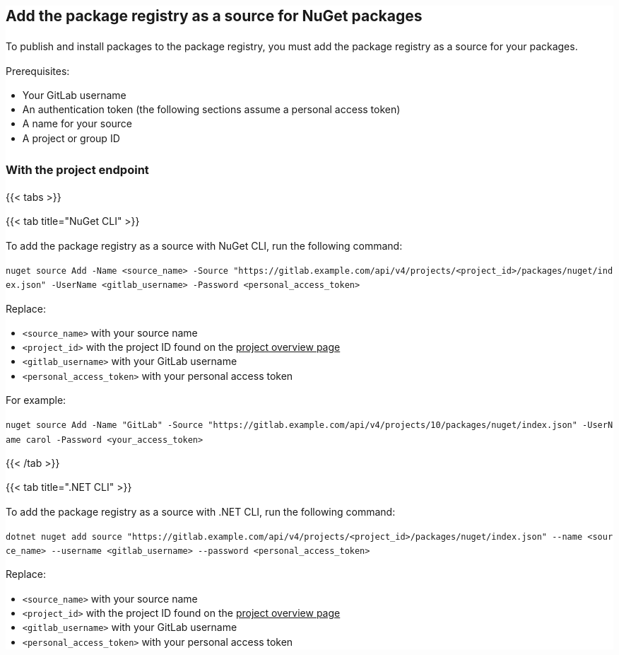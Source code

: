 ## Add the package registry as a source for NuGet packages

To publish and install packages to the package registry, you must add the
package registry as a source for your packages.

Prerequisites:

- Your GitLab username
- An authentication token (the following sections assume a personal access token)
- A name for your source
- A project or group ID

### With the project endpoint

{{< tabs >}}

{{< tab title="NuGet CLI" >}}

To add the package registry as a source with NuGet CLI, run the following command:

```shell
nuget source Add -Name <source_name> -Source "https://gitlab.example.com/api/v4/projects/<project_id>/packages/nuget/index.json" -UserName <gitlab_username> -Password <personal_access_token>
```

Replace:

- `<source_name>` with your source name
- `<project_id>` with the project ID found on the [project overview page](../../project/working_with_projects.md#find-the-project-id)
- `<gitlab_username>` with your GitLab username
- `<personal_access_token>` with your personal access token

For example:

```shell
nuget source Add -Name "GitLab" -Source "https://gitlab.example.com/api/v4/projects/10/packages/nuget/index.json" -UserName carol -Password <your_access_token>
```

{{< /tab >}}

{{< tab title=".NET CLI" >}}

To add the package registry as a source with .NET CLI, run the following command:

```shell
dotnet nuget add source "https://gitlab.example.com/api/v4/projects/<project_id>/packages/nuget/index.json" --name <source_name> --username <gitlab_username> --password <personal_access_token>
```

Replace:

- `<source_name>` with your source name
- `<project_id>` with the project ID found on the [project overview page](../../project/working_with_projects.md#find-the-project-id)
- `<gitlab_username>` with your GitLab username
- `<personal_access_token>` with your personal access token

